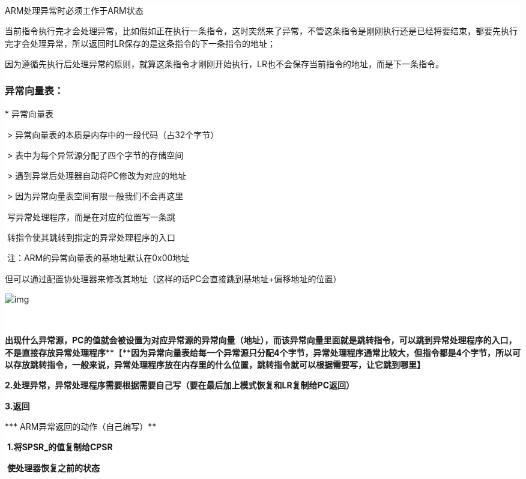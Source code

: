 ARM处理异常时必须工作于ARM状态



当前指令执行完才会处理异常，比如假如正在执行一条指令，这时突然来了异常，不管这条指令是刚刚执行还是已经将要结束，都要先执行完才会处理异常，所以返回时LR保存的是这条指令的下一条指令的地址；



因为遵循先执行后处理异常的原则，就算这条指令才刚刚开始执行，LR也不会保存当前指令的地址，而是下一条指令。





###    **异常向量表：**



\*  异常向量表

​    \> 异常向量表的本质是内存中的一段代码（占32个字节）

​    \> 表中为每个异常源分配了四个字节的存储空间

​    \> 遇到异常后处理器自动将PC修改为对应的地址

​    \> 因为异常向量表空间有限一般我们不会再这里

​      写异常处理程序，而是在对应的位置写一条跳

​      转指令使其跳转到指定的异常处理程序的入口



​    注：ARM的异常向量表的基地址默认在0x00地址

​        但可以通过配置协处理器来修改其地址（这样的话PC会直接跳到基地址+偏移地址的位置）

![img](https://cdn.nlark.com/yuque/0/2022/png/34785467/1671812163156-95ad5d17-1b62-4b3d-8416-186a3ba15a19.png)

​      



**出现什么异常源，PC的值就会被设置为对应异常源的异常向量（地址），而该异常向量里面就是跳转指令，可以跳到异常处理程序的入口，不是直接存放异常处理程序****【****因为异常向量表给每一个异常源只分配4个字节，异常处理程序通常比较大，但指令都是4个字节，所以可以存放跳转指令，一般来说，异常处理程序放在内存里的什么位置，跳转指令就可以根据需要写，让它跳到哪里】**







**2.处理异常，异常处理程序需要根据需要自己写（要在最后加上模式恢复和LR复制给PC返回）**









**3.返回**



*** ARM异常返回的动作（自己编写）**

​    **1.将SPSR_<mode>的值复制给CPSR**

​      **使处理器恢复之前的状态**
